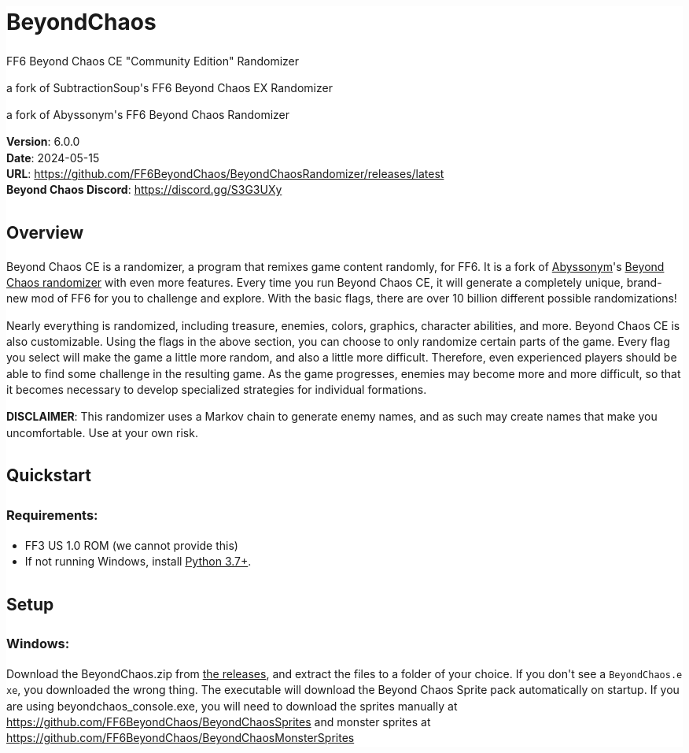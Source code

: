 # BeyondChaos

FF6 Beyond Chaos CE "Community Edition" Randomizer
<p>
a fork of SubtractionSoup's FF6 Beyond Chaos EX Randomizer
<p>
a fork of Abyssonym's FF6 Beyond Chaos Randomizer
<p>

__Version__: 6.0.0
<br />
__Date__: 2024-05-15
<br />
__URL__: https://github.com/FF6BeyondChaos/BeyondChaosRandomizer/releases/latest
<br />
__Beyond Chaos Discord__:    https://discord.gg/S3G3UXy

## Overview

Beyond Chaos CE is a randomizer, a program that remixes game content randomly, for FF6. It is a fork of [Abyssonym](https://github.com/abyssonym/)'s [Beyond Chaos randomizer](https://github.com/abyssonym/beyondchaos) with even more features.
Every time you run Beyond Chaos CE, it will generate a completely unique, brand-new mod of FF6 for you to challenge and explore. With the basic flags, there are over 10 billion different possible randomizations!

Nearly everything is randomized, including treasure, enemies, colors, graphics, character abilities, and more.
Beyond Chaos CE is also customizable. Using the flags in the above section, you can choose to only randomize certain parts of the game. Every flag you select will make the game a little more random, and also a little more difficult. Therefore, even experienced players should be able to find some challenge in the resulting game. As the game progresses, enemies may become more and more difficult, so that it becomes necessary to develop specialized strategies for individual formations.

__DISCLAIMER__: This randomizer uses a Markov chain to generate enemy names, and as such may create names that make you uncomfortable. Use at your own risk.

## Quickstart

### Requirements:
 * FF3 US 1.0 ROM (we cannot provide this)
 * If not running Windows, install [Python 3.7+](https://www.python.org/downloads/).

## Setup

### Windows:

Download the BeyondChaos.zip from [the releases](https://github.com/FF6BeyondChaos/BeyondChaosRandomizer/releases), and extract the files to a folder of your choice. If you don't see a `BeyondChaos.exe`, you downloaded the wrong thing. The executable will download the Beyond Chaos Sprite pack automatically on startup. If you are using beyondchaos_console.exe, you will need to download the sprites manually at https://github.com/FF6BeyondChaos/BeyondChaosSprites and monster sprites at https://github.com/FF6BeyondChaos/BeyondChaosMonsterSprites
